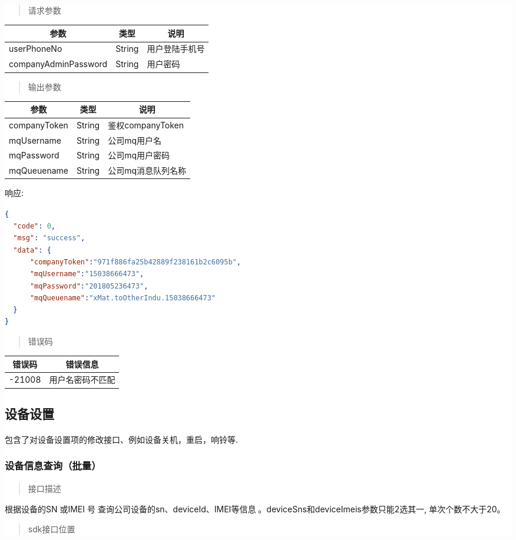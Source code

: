> 请求参数

| 参数        | 类型      | 说明                                       |
| --------- | -----   |  ---------------------------------------- |
|userPhoneNo| String  | 用户登陆手机号                                  |
| companyAdminPassword | String |用户密码                               |

> 输出参数

|参数    |类型  |  说明|
| --------- | -----   |  ---------------------------------------- |
| companyToken | String |鉴权companyToken                           |
| mqUsername | String |公司mq用户名                           |
| mqPassword | String |公司mq用户密码                           |
| mqQueuename | String |公司mq消息队列名称                           |

响应:

```json
{
  "code": 0,
  "msg": "success",
  "data": {
      "companyToken":"971f886fa25b42889f238161b2c6095b",
      "mqUsername":"15038666473",
      "mqPassword":"201805236473",
      "mqQueuename":"xMat.toOtherIndu.15038666473"
  }
}
```

> 错误码

| 错误码    | 错误信息     |
| ------ | -------- |
| -21008      | 用户名密码不匹配     |

## 设备设置

包含了对设备设置项的修改接口、例如设备关机，重启，响铃等.

<div id="queryDevices" />

### 设备信息查询（批量）

> 接口描述


根据设备的SN 或IMEI 号 查询公司设备的sn、deviceId、IMEI等信息 。deviceSns和deviceImeis参数只能2选其一,  单次个数不大于20。  

> sdk接口位置
